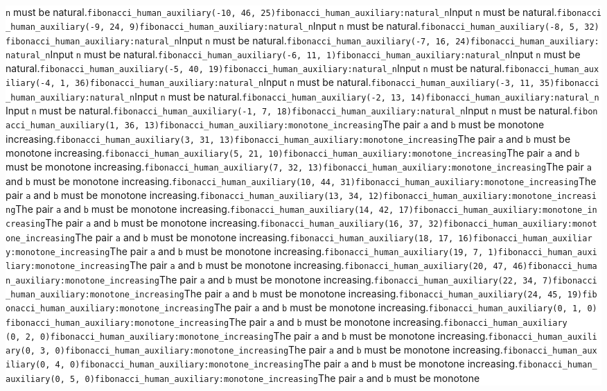 <code>n</code> must be natural.</td></tr><tr><td><code>fibonacci_human_auxiliary(-10,&nbsp;46,&nbsp;25)</code></td><td><code>fibonacci_human_auxiliary:natural_n</code></td><td>Input <code>n</code> must be natural.</td></tr><tr><td><code>fibonacci_human_auxiliary(-9,&nbsp;24,&nbsp;9)</code></td><td><code>fibonacci_human_auxiliary:natural_n</code></td><td>Input <code>n</code> must be natural.</td></tr><tr><td><code>fibonacci_human_auxiliary(-8,&nbsp;5,&nbsp;32)</code></td><td><code>fibonacci_human_auxiliary:natural_n</code></td><td>Input <code>n</code> must be natural.</td></tr><tr><td><code>fibonacci_human_auxiliary(-7,&nbsp;16,&nbsp;24)</code></td><td><code>fibonacci_human_auxiliary:natural_n</code></td><td>Input <code>n</code> must be natural.</td></tr><tr><td><code>fibonacci_human_auxiliary(-6,&nbsp;11,&nbsp;1)</code></td><td><code>fibonacci_human_auxiliary:natural_n</code></td><td>Input <code>n</code> must be natural.</td></tr><tr><td><code>fibonacci_human_auxiliary(-5,&nbsp;40,&nbsp;19)</code></td><td><code>fibonacci_human_auxiliary:natural_n</code></td><td>Input <code>n</code> must be natural.</td></tr><tr><td><code>fibonacci_human_auxiliary(-4,&nbsp;1,&nbsp;36)</code></td><td><code>fibonacci_human_auxiliary:natural_n</code></td><td>Input <code>n</code> must be natural.</td></tr><tr><td><code>fibonacci_human_auxiliary(-3,&nbsp;11,&nbsp;35)</code></td><td><code>fibonacci_human_auxiliary:natural_n</code></td><td>Input <code>n</code> must be natural.</td></tr><tr><td><code>fibonacci_human_auxiliary(-2,&nbsp;13,&nbsp;14)</code></td><td><code>fibonacci_human_auxiliary:natural_n</code></td><td>Input <code>n</code> must be natural.</td></tr><tr><td><code>fibonacci_human_auxiliary(-1,&nbsp;7,&nbsp;18)</code></td><td><code>fibonacci_human_auxiliary:natural_n</code></td><td>Input <code>n</code> must be natural.</td></tr><tr><td><code>fibonacci_human_auxiliary(1,&nbsp;36,&nbsp;13)</code></td><td><code>fibonacci_human_auxiliary:monotone_increasing</code></td><td>The pair <code>a</code> and <code>b</code> must be monotone increasing.</td></tr><tr><td><code>fibonacci_human_auxiliary(3,&nbsp;31,&nbsp;13)</code></td><td><code>fibonacci_human_auxiliary:monotone_increasing</code></td><td>The pair <code>a</code> and <code>b</code> must be monotone increasing.</td></tr><tr><td><code>fibonacci_human_auxiliary(5,&nbsp;21,&nbsp;10)</code></td><td><code>fibonacci_human_auxiliary:monotone_increasing</code></td><td>The pair <code>a</code> and <code>b</code> must be monotone increasing.</td></tr><tr><td><code>fibonacci_human_auxiliary(7,&nbsp;32,&nbsp;13)</code></td><td><code>fibonacci_human_auxiliary:monotone_increasing</code></td><td>The pair <code>a</code> and <code>b</code> must be monotone increasing.</td></tr><tr><td><code>fibonacci_human_auxiliary(10,&nbsp;44,&nbsp;31)</code></td><td><code>fibonacci_human_auxiliary:monotone_increasing</code></td><td>The pair <code>a</code> and <code>b</code> must be monotone increasing.</td></tr><tr><td><code>fibonacci_human_auxiliary(13,&nbsp;34,&nbsp;12)</code></td><td><code>fibonacci_human_auxiliary:monotone_increasing</code></td><td>The pair <code>a</code> and <code>b</code> must be monotone increasing.</td></tr><tr><td><code>fibonacci_human_auxiliary(14,&nbsp;42,&nbsp;17)</code></td><td><code>fibonacci_human_auxiliary:monotone_increasing</code></td><td>The pair <code>a</code> and <code>b</code> must be monotone increasing.</td></tr><tr><td><code>fibonacci_human_auxiliary(16,&nbsp;37,&nbsp;32)</code></td><td><code>fibonacci_human_auxiliary:monotone_increasing</code></td><td>The pair <code>a</code> and <code>b</code> must be monotone increasing.</td></tr><tr><td><code>fibonacci_human_auxiliary(18,&nbsp;17,&nbsp;16)</code></td><td><code>fibonacci_human_auxiliary:monotone_increasing</code></td><td>The pair <code>a</code> and <code>b</code> must be monotone increasing.</td></tr><tr><td><code>fibonacci_human_auxiliary(19,&nbsp;7,&nbsp;1)</code></td><td><code>fibonacci_human_auxiliary:monotone_increasing</code></td><td>The pair <code>a</code> and <code>b</code> must be monotone increasing.</td></tr><tr><td><code>fibonacci_human_auxiliary(20,&nbsp;47,&nbsp;46)</code></td><td><code>fibonacci_human_auxiliary:monotone_increasing</code></td><td>The pair <code>a</code> and <code>b</code> must be monotone increasing.</td></tr><tr><td><code>fibonacci_human_auxiliary(22,&nbsp;34,&nbsp;7)</code></td><td><code>fibonacci_human_auxiliary:monotone_increasing</code></td><td>The pair <code>a</code> and <code>b</code> must be monotone increasing.</td></tr><tr><td><code>fibonacci_human_auxiliary(24,&nbsp;45,&nbsp;19)</code></td><td><code>fibonacci_human_auxiliary:monotone_increasing</code></td><td>The pair <code>a</code> and <code>b</code> must be monotone increasing.</td></tr><tr><td><code>fibonacci_human_auxiliary(0,&nbsp;1,&nbsp;0)</code></td><td><code>fibonacci_human_auxiliary:monotone_increasing</code></td><td>The pair <code>a</code> and <code>b</code> must be monotone increasing.</td></tr><tr><td><code>fibonacci_human_auxiliary(0,&nbsp;2,&nbsp;0)</code></td><td><code>fibonacci_human_auxiliary:monotone_increasing</code></td><td>The pair <code>a</code> and <code>b</code> must be monotone increasing.</td></tr><tr><td><code>fibonacci_human_auxiliary(0,&nbsp;3,&nbsp;0)</code></td><td><code>fibonacci_human_auxiliary:monotone_increasing</code></td><td>The pair <code>a</code> and <code>b</code> must be monotone increasing.</td></tr><tr><td><code>fibonacci_human_auxiliary(0,&nbsp;4,&nbsp;0)</code></td><td><code>fibonacci_human_auxiliary:monotone_increasing</code></td><td>The pair <code>a</code> and <code>b</code> must be monotone increasing.</td></tr><tr><td><code>fibonacci_human_auxiliary(0,&nbsp;5,&nbsp;0)</code></td><td><code>fibonacci_human_auxiliary:monotone_increasing</code></td><td>The pair <code>a</code> and <code>b</code> must be monotone